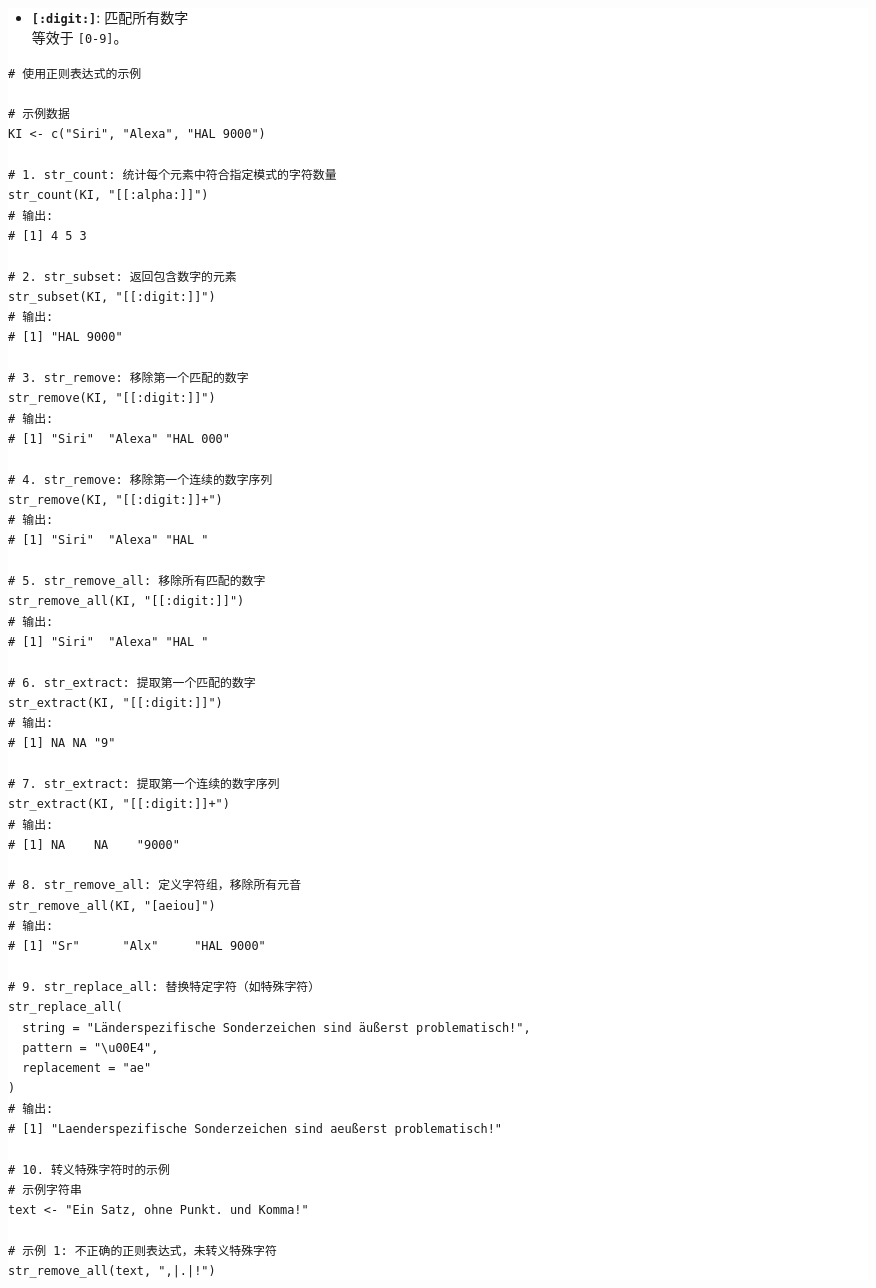 - **`[:digit:]`**: 匹配所有数字  
    等效于 `[0-9]`。

```
# 使用正则表达式的示例

# 示例数据
KI <- c("Siri", "Alexa", "HAL 9000")

# 1. str_count: 统计每个元素中符合指定模式的字符数量
str_count(KI, "[[:alpha:]]")
# 输出:
# [1] 4 5 3

# 2. str_subset: 返回包含数字的元素
str_subset(KI, "[[:digit:]]")
# 输出:
# [1] "HAL 9000"

# 3. str_remove: 移除第一个匹配的数字
str_remove(KI, "[[:digit:]]")
# 输出:
# [1] "Siri"  "Alexa" "HAL 000"

# 4. str_remove: 移除第一个连续的数字序列
str_remove(KI, "[[:digit:]]+")
# 输出:
# [1] "Siri"  "Alexa" "HAL "

# 5. str_remove_all: 移除所有匹配的数字
str_remove_all(KI, "[[:digit:]]")
# 输出:
# [1] "Siri"  "Alexa" "HAL "

# 6. str_extract: 提取第一个匹配的数字
str_extract(KI, "[[:digit:]]")
# 输出:
# [1] NA NA "9"

# 7. str_extract: 提取第一个连续的数字序列
str_extract(KI, "[[:digit:]]+")
# 输出:
# [1] NA    NA    "9000"

# 8. str_remove_all: 定义字符组，移除所有元音
str_remove_all(KI, "[aeiou]")
# 输出:
# [1] "Sr"      "Alx"     "HAL 9000"

# 9. str_replace_all: 替换特定字符（如特殊字符）
str_replace_all(
  string = "Länderspezifische Sonderzeichen sind äußerst problematisch!",
  pattern = "\u00E4",
  replacement = "ae"
)
# 输出:
# [1] "Laenderspezifische Sonderzeichen sind aeußerst problematisch!"

# 10. 转义特殊字符时的示例
# 示例字符串
text <- "Ein Satz, ohne Punkt. und Komma!"

# 示例 1: 不正确的正则表达式，未转义特殊字符
str_remove_all(text, ",|.|!")
```